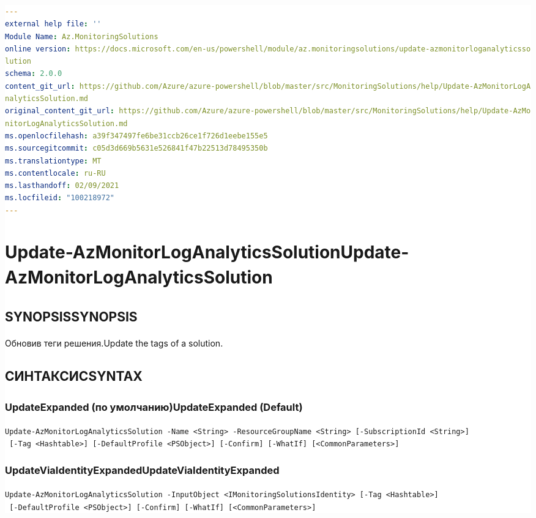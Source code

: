 ```yaml
---
external help file: ''
Module Name: Az.MonitoringSolutions
online version: https://docs.microsoft.com/en-us/powershell/module/az.monitoringsolutions/update-azmonitorloganalyticssolution
schema: 2.0.0
content_git_url: https://github.com/Azure/azure-powershell/blob/master/src/MonitoringSolutions/help/Update-AzMonitorLogAnalyticsSolution.md
original_content_git_url: https://github.com/Azure/azure-powershell/blob/master/src/MonitoringSolutions/help/Update-AzMonitorLogAnalyticsSolution.md
ms.openlocfilehash: a39f347497fe6be31ccb26ce1f726d1eebe155e5
ms.sourcegitcommit: c05d3d669b5631e526841f47b22513d78495350b
ms.translationtype: MT
ms.contentlocale: ru-RU
ms.lasthandoff: 02/09/2021
ms.locfileid: "100218972"
---
```

# <span data-ttu-id="c4d95-101">Update-AzMonitorLogAnalyticsSolution</span><span class="sxs-lookup"><span data-stu-id="c4d95-101">Update-AzMonitorLogAnalyticsSolution</span></span>

## <span data-ttu-id="c4d95-102">SYNOPSIS</span><span class="sxs-lookup"><span data-stu-id="c4d95-102">SYNOPSIS</span></span>
<span data-ttu-id="c4d95-103">Обновив теги решения.</span><span class="sxs-lookup"><span data-stu-id="c4d95-103">Update the tags of a solution.</span></span>

## <span data-ttu-id="c4d95-104">СИНТАКСИС</span><span class="sxs-lookup"><span data-stu-id="c4d95-104">SYNTAX</span></span>

### <span data-ttu-id="c4d95-105">UpdateExpanded (по умолчанию)</span><span class="sxs-lookup"><span data-stu-id="c4d95-105">UpdateExpanded (Default)</span></span>
```
Update-AzMonitorLogAnalyticsSolution -Name <String> -ResourceGroupName <String> [-SubscriptionId <String>]
 [-Tag <Hashtable>] [-DefaultProfile <PSObject>] [-Confirm] [-WhatIf] [<CommonParameters>]
```

### <span data-ttu-id="c4d95-106">UpdateViaIdentityExpanded</span><span class="sxs-lookup"><span data-stu-id="c4d95-106">UpdateViaIdentityExpanded</span></span>
```
Update-AzMonitorLogAnalyticsSolution -InputObject <IMonitoringSolutionsIdentity> [-Tag <Hashtable>]
 [-DefaultProfile <PSObject>] [-Confirm] [-WhatIf] [<CommonParameters>]
```
